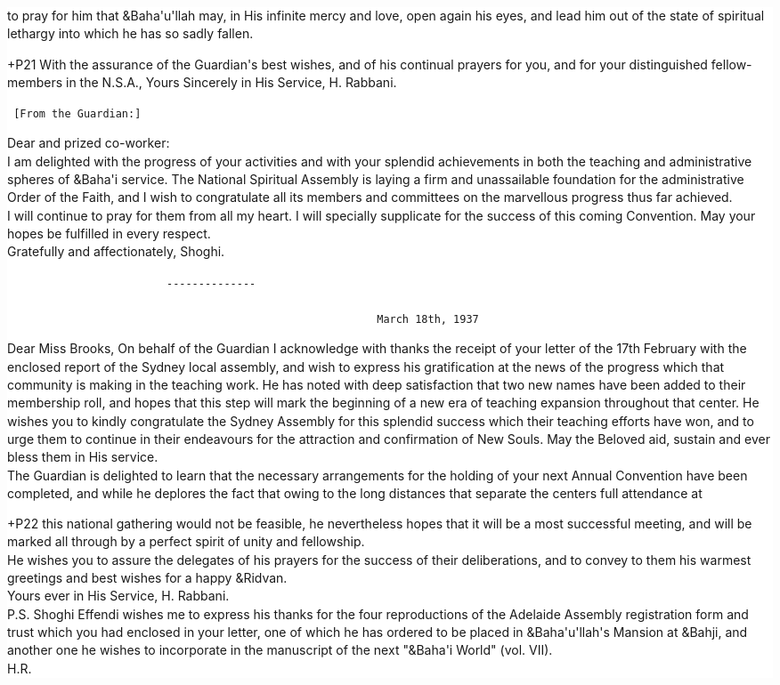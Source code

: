 to pray for him that &amp;Baha'u'llah may, in His infinite mercy and 
love, open again his eyes, and lead him out of the state of spiritual 
lethargy into which he has so sadly fallen.  
 
+P21 
     With the assurance of the Guardian's best wishes, and of his 
continual prayers for you, and for your distinguished fellow-members 
in the N.S.A., 
                                    Yours Sincerely in His Service, 
                                    H. Rabbani.  
 
     [From the Guardian:] 
Dear and prized co-worker:  
     I am delighted with the progress of your activities and with 
your splendid achievements in both the teaching and administrative 
spheres of &amp;Baha'i service.  The National Spiritual Assembly 
is laying a firm and unassailable foundation for the administrative 
Order of the Faith, and I wish to congratulate all its members 
and committees on the marvellous progress thus far achieved.  
I will continue to pray for them from all my heart.  I will specially 
supplicate for the success of this coming Convention.  May your 
hopes be fulfilled in every respect.  
                                    Gratefully and affectionately, 
                                    Shoghi.  
 
                             --------------
 
                                                              March 18th, 1937 
Dear Miss Brooks, 
     On behalf of the Guardian I acknowledge with thanks the 
receipt of your letter of the 17th February with the enclosed 
report of the Sydney local assembly, and wish to express his 
gratification at the news of the progress which that community 
is making in the teaching work.  He has noted with deep satisfaction 
that two new names have been added to their membership 
roll, and hopes that this step will mark the beginning of a new 
era of teaching expansion throughout that center.  He wishes you 
to kindly congratulate the Sydney Assembly for this splendid 
success which their teaching efforts have won, and to urge them 
to continue in their endeavours for the attraction and confirmation 
of New Souls.  May the Beloved aid, sustain and ever bless 
them in His service.  
     The Guardian is delighted to learn that the necessary 
arrangements for the holding of your next Annual Convention 
have been completed, and while he deplores the fact that owing 
to the long distances that separate the centers full attendance at 
 
+P22 
this national gathering would not be feasible, he nevertheless 
hopes that it will be a most successful meeting, and will be 
marked all through by a perfect spirit of unity and fellowship.  
He wishes you to assure the delegates of his prayers for the 
success of their deliberations, and to convey to them his warmest 
greetings and best wishes for a happy &amp;Ridvan.  
                                    Yours ever in His Service, 
                                    H. Rabbani.  
     P.S.  Shoghi Effendi wishes me to express his thanks for the 
four reproductions of the Adelaide Assembly registration form 
and trust which you had enclosed in your letter, one of which 
he has ordered to be placed in &amp;Baha'u'llah's Mansion at &amp;Bahji, 
and another one he wishes to incorporate in the manuscript of 
the next "&amp;Baha'i World" (vol. VII).  
                                    H.R.  
 